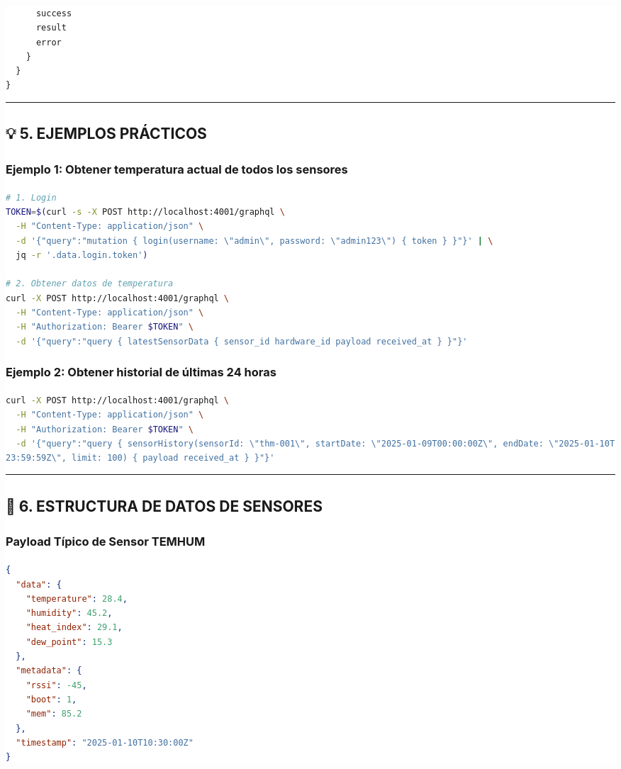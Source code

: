 ```graphql
      success
      result
      error
    }
  }
}
```

---

## 💡 **5. EJEMPLOS PRÁCTICOS**

### **Ejemplo 1: Obtener temperatura actual de todos los sensores**
```bash
# 1. Login
TOKEN=$(curl -s -X POST http://localhost:4001/graphql \
  -H "Content-Type: application/json" \
  -d '{"query":"mutation { login(username: \"admin\", password: \"admin123\") { token } }"}' | \
  jq -r '.data.login.token')

# 2. Obtener datos de temperatura
curl -X POST http://localhost:4001/graphql \
  -H "Content-Type: application/json" \
  -H "Authorization: Bearer $TOKEN" \
  -d '{"query":"query { latestSensorData { sensor_id hardware_id payload received_at } }"}'
```

### **Ejemplo 2: Obtener historial de últimas 24 horas**
```bash
curl -X POST http://localhost:4001/graphql \
  -H "Content-Type: application/json" \
  -H "Authorization: Bearer $TOKEN" \
  -d '{"query":"query { sensorHistory(sensorId: \"thm-001\", startDate: \"2025-01-09T00:00:00Z\", endDate: \"2025-01-10T23:59:59Z\", limit: 100) { payload received_at } }"}'
```

---

## 🔧 **6. ESTRUCTURA DE DATOS DE SENSORES**

### **Payload Típico de Sensor TEMHUM**
```json
{
  "data": {
    "temperature": 28.4,
    "humidity": 45.2,
    "heat_index": 29.1,
    "dew_point": 15.3
  },
  "metadata": {
    "rssi": -45,
    "boot": 1,
    "mem": 85.2
  },
  "timestamp": "2025-01-10T10:30:00Z"
}
```
